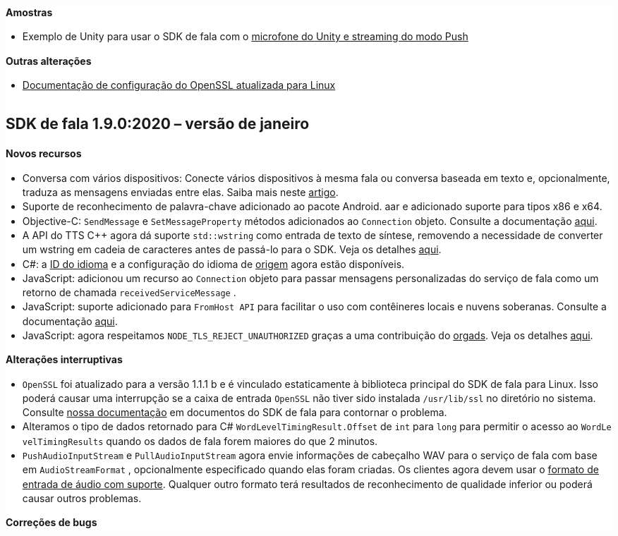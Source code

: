  **Amostras**
 
 - Exemplo de Unity para usar o SDK de fala com o [microfone do Unity e streaming do modo Push](https://github.com/Azure-Samples/cognitive-services-speech-sdk/tree/master/samples/unity/from-unitymicrophone)

**Outras alterações**

 - [Documentação de configuração do OpenSSL atualizada para Linux](./how-to-configure-openssl-linux.md)

## <a name="speech-sdk-190-2020-january-release"></a>SDK de fala 1.9.0:2020 – versão de janeiro

**Novos recursos**

- Conversa com vários dispositivos: Conecte vários dispositivos à mesma fala ou conversa baseada em texto e, opcionalmente, traduza as mensagens enviadas entre elas. Saiba mais neste [artigo](multi-device-conversation.md). 
- Suporte de reconhecimento de palavra-chave adicionado ao pacote Android. aar e adicionado suporte para tipos x86 e x64. 
- Objective-C: `SendMessage` e `SetMessageProperty` métodos adicionados ao `Connection` objeto. Consulte a documentação [aqui](/objectivec/cognitive-services/speech/spxconnection).
- A API do TTS C++ agora dá suporte `std::wstring` como entrada de texto de síntese, removendo a necessidade de converter um wstring em cadeia de caracteres antes de passá-lo para o SDK. Veja os detalhes [aqui](/cpp/cognitive-services/speech/speechsynthesizer#speaktextasync). 
- C#: a [ID do idioma](./how-to-automatic-language-detection.md?pivots=programming-language-csharp) e a configuração do idioma de [origem](./how-to-specify-source-language.md?pivots=programming-language-csharp) agora estão disponíveis.
- JavaScript: adicionou um recurso ao `Connection` objeto para passar mensagens personalizadas do serviço de fala como um retorno de chamada `receivedServiceMessage` .
- JavaScript: suporte adicionado para `FromHost API` para facilitar o uso com contêineres locais e nuvens soberanas. Consulte a documentação [aqui](speech-container-howto.md).
- JavaScript: agora respeitamos `NODE_TLS_REJECT_UNAUTHORIZED` graças a uma contribuição do [orgads](https://github.com/orgads). Veja os detalhes [aqui](https://github.com/microsoft/cognitive-services-speech-sdk-js/pull/75).

**Alterações interruptivas**

- `OpenSSL` foi atualizado para a versão 1.1.1 b e é vinculado estaticamente à biblioteca principal do SDK de fala para Linux. Isso poderá causar uma interrupção se a caixa de entrada `OpenSSL` não tiver sido instalada `/usr/lib/ssl` no diretório no sistema. Consulte [nossa documentação](how-to-configure-openssl-linux.md) em documentos do SDK de fala para contornar o problema.
- Alteramos o tipo de dados retornado para C# `WordLevelTimingResult.Offset` de `int` para `long` para permitir o acesso ao `WordLevelTimingResults` quando os dados de fala forem maiores do que 2 minutos.
- `PushAudioInputStream` e `PullAudioInputStream` agora envie informações de cabeçalho WAV para o serviço de fala com base em `AudioStreamFormat` , opcionalmente especificado quando elas foram criadas. Os clientes agora devem usar o [formato de entrada de áudio com suporte](how-to-use-audio-input-streams.md). Qualquer outro formato terá resultados de reconhecimento de qualidade inferior ou poderá causar outros problemas. 

**Correções de bugs**
